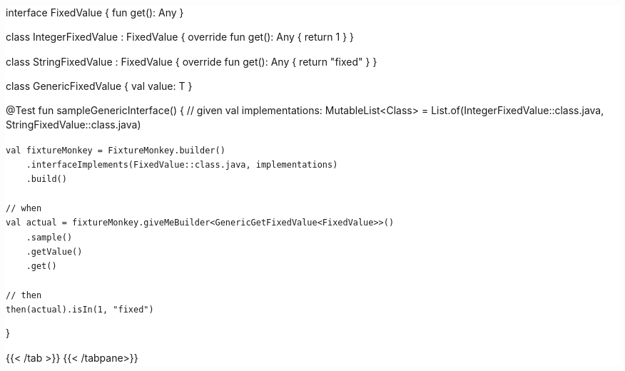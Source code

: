 interface FixedValue {
    fun get(): Any
}

class IntegerFixedValue : FixedValue {
    override fun get(): Any {
        return 1
    }
}

class StringFixedValue : FixedValue {
    override fun get(): Any {
        return "fixed"
    }
}

class GenericFixedValue<T> {
    val value: T
}

@Test
fun sampleGenericInterface() {
    // given
    val implementations: MutableList<Class<out FixedValue>> = List.of(IntegerFixedValue::class.java, StringFixedValue::class.java)

    val fixtureMonkey = FixtureMonkey.builder()
        .interfaceImplements(FixedValue::class.java, implementations)
        .build()

    // when
    val actual = fixtureMonkey.giveMeBuilder<GenericGetFixedValue<FixedValue>>()
        .sample()
        .getValue()
        .get()

    // then
    then(actual).isIn(1, "fixed")
}

{{< /tab >}}
{{< /tabpane>}}
